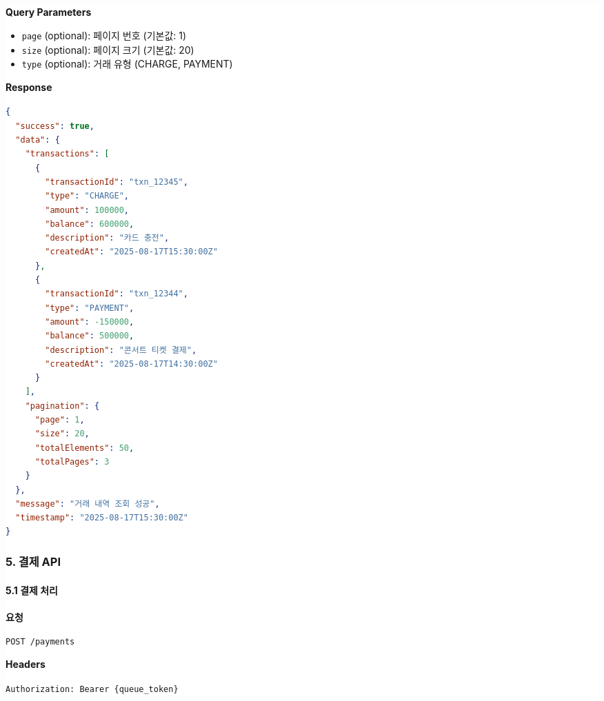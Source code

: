 **Query Parameters**
- `page` (optional): 페이지 번호 (기본값: 1)
- `size` (optional): 페이지 크기 (기본값: 20)
- `type` (optional): 거래 유형 (CHARGE, PAYMENT)

**Response**
```json
{
  "success": true,
  "data": {
    "transactions": [
      {
        "transactionId": "txn_12345",
        "type": "CHARGE",
        "amount": 100000,
        "balance": 600000,
        "description": "카드 충전",
        "createdAt": "2025-08-17T15:30:00Z"
      },
      {
        "transactionId": "txn_12344",
        "type": "PAYMENT",
        "amount": -150000,
        "balance": 500000,
        "description": "콘서트 티켓 결제",
        "createdAt": "2025-08-17T14:30:00Z"
      }
    ],
    "pagination": {
      "page": 1,
      "size": 20,
      "totalElements": 50,
      "totalPages": 3
    }
  },
  "message": "거래 내역 조회 성공",
  "timestamp": "2025-08-17T15:30:00Z"
}
```

### 5. 결제 API

#### 5.1 결제 처리
**요청**
```http
POST /payments
```

**Headers**
```
Authorization: Bearer {queue_token}
```
